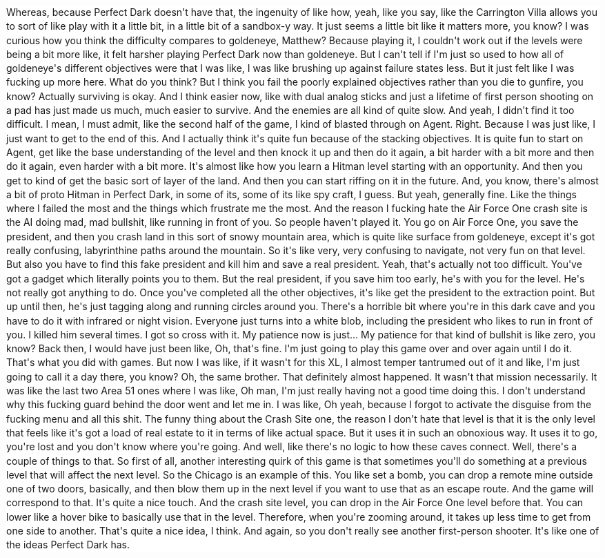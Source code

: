 Whereas, because Perfect Dark doesn't have that, the ingenuity of like how, yeah, like you say, like the Carrington Villa allows you to sort of like play with it a little bit, in a little bit of a sandbox-y way. It just seems a little bit like it matters more, you know? I was curious how you think the difficulty compares to goldeneye, Matthew?
Because playing it, I couldn't work out if the levels were being a bit more like, it felt harsher playing Perfect Dark now than goldeneye. But I can't tell if I'm just so used to how all of goldeneye's different objectives were that I was like, I was like brushing up against failure states less. But it just felt like I was fucking up more here.
What do you think?
But I think you fail the poorly explained objectives rather than you die to gunfire, you know? Actually surviving is okay. And I think easier now, like with dual analog sticks and just a lifetime of first person shooting on a pad has just made us much, much easier to survive.
And the enemies are all kind of quite slow. And yeah, I didn't find it too difficult. I mean, I must admit, like the second half of the game, I kind of blasted through on Agent.
Right.
Because I was just like, I just want to get to the end of this. And I actually think it's quite fun because of the stacking objectives. It is quite fun to start on Agent, get like the base understanding of the level and then knock it up and then do it again, a bit harder with a bit more and then do it again, even harder with a bit more.
It's almost like how you learn a Hitman level starting with an opportunity. And then you get to kind of get the basic sort of layer of the land. And then you can start riffing on it in the future.
And, you know, there's almost a bit of proto Hitman in Perfect Dark, in some of its, some of its like spy craft, I guess. But yeah, generally fine. Like the things where I failed the most and the things which frustrate me the most.
And the reason I fucking hate the Air Force One crash site is the AI doing mad, mad bullshit, like running in front of you. So people haven't played it. You go on Air Force One, you save the president, and then you crash land in this sort of snowy mountain area, which is quite like surface from goldeneye, except it's got really confusing, labyrinthine paths around the mountain.
So it's like very, very confusing to navigate, not very fun on that level. But also you have to find this fake president and kill him and save a real president. Yeah, that's actually not too difficult.
You've got a gadget which literally points you to them. But the real president, if you save him too early, he's with you for the level. He's not really got anything to do.
Once you've completed all the other objectives, it's like get the president to the extraction point. But up until then, he's just tagging along and running circles around you. There's a horrible bit where you're in this dark cave and you have to do it with infrared or night vision.
Everyone just turns into a white blob, including the president who likes to run in front of you. I killed him several times. I got so cross with it.
My patience now is just... My patience for that kind of bullshit is like zero, you know? Back then, I would have just been like, Oh, that's fine.
I'm just going to play this game over and over again until I do it. That's what you did with games. But now I was like, if it wasn't for this XL, I almost temper tantrumed out of it and like, I'm just going to call it a day there, you know?
Oh, the same brother. That definitely almost happened. It wasn't that mission necessarily.
It was like the last two Area 51 ones where I was like, Oh man, I'm just really having not a good time doing this. I don't understand why this fucking guard behind the door went and let me in. I was like, Oh yeah, because I forgot to activate the disguise from the fucking menu and all this shit.
The funny thing about the Crash Site one, the reason I don't hate that level is that it is the only level that feels like it's got a load of real estate to it in terms of like actual space.
But it uses it in such an obnoxious way. It uses it to go, you're lost and you don't know where you're going. And well, like there's no logic to how these caves connect.
Well, there's a couple of things to that. So first of all, another interesting quirk of this game is that sometimes you'll do something at a previous level that will affect the next level. So the Chicago is an example of this.
You like set a bomb, you can drop a remote mine outside one of two doors, basically, and then blow them up in the next level if you want to use that as an escape route. And the game will correspond to that. It's quite a nice touch.
And the crash site level, you can drop in the Air Force One level before that. You can lower like a hover bike to basically use that in the level. Therefore, when you're zooming around, it takes up less time to get from one side to another.
That's quite a nice idea, I think. And again, so you don't really see another first-person shooter. It's like one of the ideas Perfect Dark has.